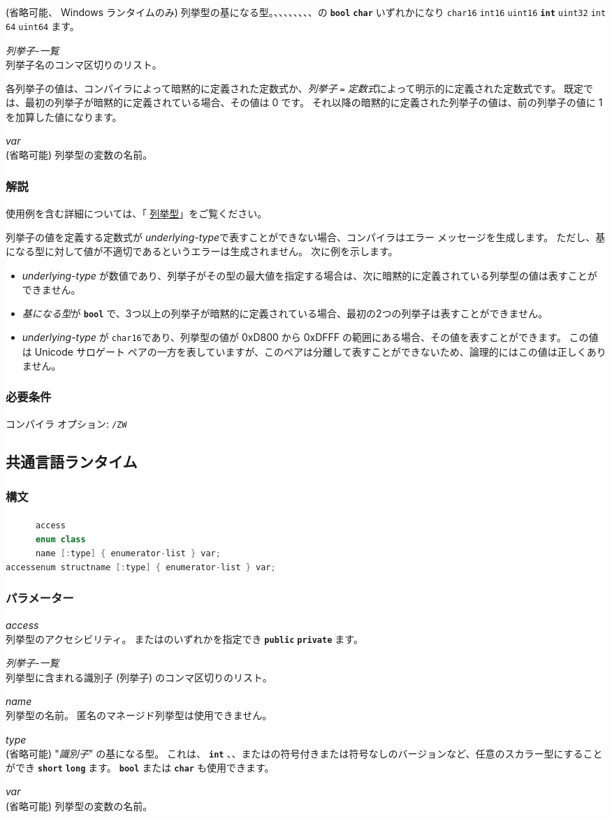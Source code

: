 (省略可能、 Windows ランタイムのみ) 列挙型の基になる型。、、、、、、、、の **`bool`** **`char`** いずれかになり `char16` `int16` `uint16` **`int`** `uint32` `int64` `uint64` ます。

*列挙子-一覧*<br/>
列挙子名のコンマ区切りのリスト。

各列挙子の値は、コンパイラによって暗黙的に定義された定数式か、*列挙子* `=` *定数式*によって明示的に定義された定数式です。 既定では、最初の列挙子が暗黙的に定義されている場合、その値は 0 です。 それ以降の暗黙的に定義された列挙子の値は、前の列挙子の値に 1 を加算した値になります。

*var*<br/>
(省略可能) 列挙型の変数の名前。

### <a name="remarks"></a>解説

使用例を含む詳細については、「 [列挙型](../cppcx/enums-c-cx.md)」をご覧ください。

列挙子の値を定義する定数式が *underlying-type*で表すことができない場合、コンパイラはエラー メッセージを生成します。  ただし、基になる型に対して値が不適切であるというエラーは生成されません。 次に例を示します。

- *underlying-type* が数値であり、列挙子がその型の最大値を指定する場合は、次に暗黙的に定義されている列挙型の値は表すことができません。

- *基になる型*が **`bool`** で、3つ以上の列挙子が暗黙的に定義されている場合、最初の2つの列挙子は表すことができません。

- *underlying-type* が `char16`であり、列挙型の値が 0xD800 から 0xDFFF の範囲にある場合、その値を表すことができます。 この値は Unicode サロゲート ペアの一方を表していますが、このペアは分離して表すことができないため、論理的にはこの値は正しくありません。

### <a name="requirements"></a>必要条件

コンパイラ オプション: `/ZW`

## <a name="common-language-runtime"></a>共通言語ランタイム

### <a name="syntax"></a>構文

```cpp
      access
      enum class
      name [:type] { enumerator-list } var;
accessenum structname [:type] { enumerator-list } var;
```

### <a name="parameters"></a>パラメーター

*access*<br/>
列挙型のアクセシビリティ。 またはのいずれかを指定でき **`public`** **`private`** ます。

*列挙子-一覧*<br/>
列挙型に含まれる識別子 (列挙子) のコンマ区切りのリスト。

*name*<br/>
列挙型の名前。 匿名のマネージド列挙型は使用できません。

*type*<br/>
(省略可能) "*識別子*" の基になる型。 これは、 **`int`** 、、またはの符号付きまたは符号なしのバージョンなど、任意のスカラー型にすることができ **`short`** **`long`** ます。  **`bool`** または **`char`** も使用できます。

*var*<br/>
(省略可能) 列挙型の変数の名前。
